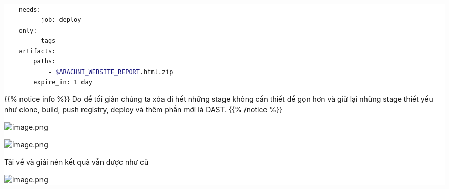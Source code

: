 ```bash
    needs:
        - job: deploy
    only:
        - tags
    artifacts:
        paths:
            - $ARACHNI_WEBSITE_REPORT.html.zip
        expire_in: 1 day
```

{{% notice info %}}
Do để tối giản chúng ta xóa đi hết những stage không cần thiết để gọn hơn và giữ lại những stage thiết yếu như clone, build, push registry, deploy và thêm phần mới là DAST.
{{% /notice %}}

![image.png](/images/10-dast/image%2015.png?featherlight=false&width=60pc)

![image.png](/images/10-dast/image%2016.png?featherlight=false&width=60pc)

Tải về và giải nén kết quả vẫn được như cũ 

![image.png](/images/10-dast/image%2017.png?featherlight=false&width=60pc)